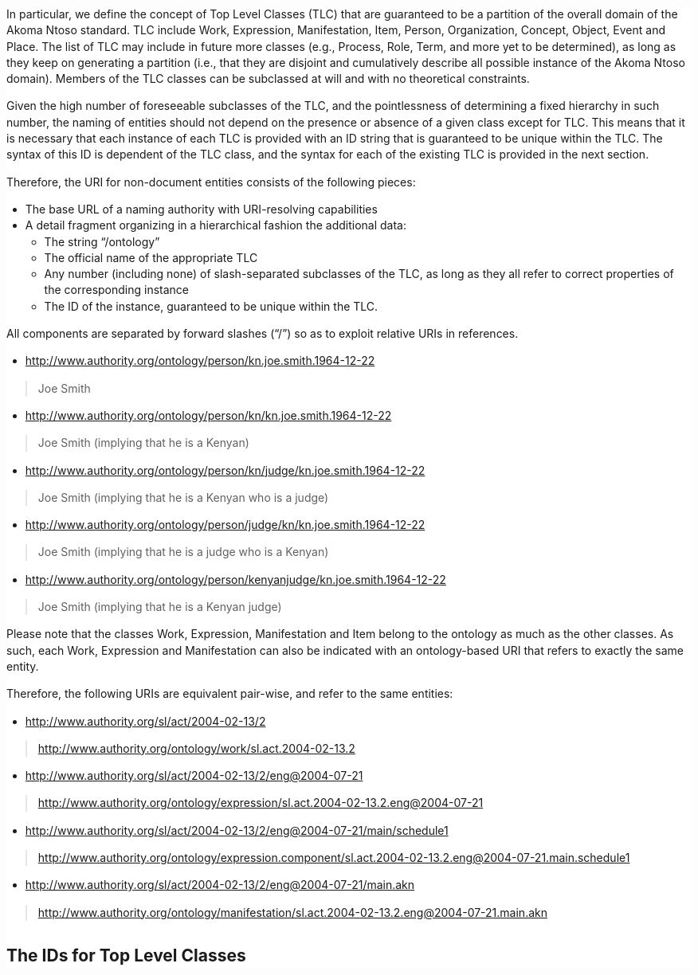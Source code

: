 In particular, we define the concept of Top Level Classes (TLC) that are guaranteed to be a partition of the overall domain of the Akoma Ntoso standard. TLC include Work, Expression, Manifestation, Item, Person, Organization, Concept, Object, Event and Place. The list of TLC may include in future more classes (e.g., Process, Role, Term, and more yet to be determined), as long as they keep on generating a partition (i.e., that they are disjoint and cumulatively describe all possible instance of the Akoma Ntoso domain). Members of the TLC classes can be subclassed at will and with no theoretical constraints.

Given the high number of foreseeable subclasses of the TLC, and the pointlessness of determining a fixed hierarchy in such number, the naming of entities should not depend on the presence or absence of a given class except for TLC. This means that it is necessary that each instance of each TLC is provided with an ID string that is guaranteed to be unique within the TLC. The syntax of this ID is dependent of the TLC class, and the syntax for each of the existing TLC is provided  in the next section.

Therefore, the URI for non-document entities consists of the following pieces:

  * The base URL of a naming authority with URI-resolving capabilities
  * A detail fragment organizing in a hierarchical fashion the additional data:
    * The string “/ontology”
    * The official name of the appropriate TLC
    * Any number (including none) of slash-separated subclasses of the TLC, as long as they all refer to correct properties of the corresponding instance
    * The ID of the instance, guaranteed to be unique within the TLC.

All components are separated by forward slashes (“/”) so as to exploit relative URIs in references.

  * http://www.authority.org/ontology/person/kn.joe.smith.1964-12-22
> Joe Smith
  * http://www.authority.org/ontology/person/kn/kn.joe.smith.1964-12-22
> Joe Smith (implying that he is a Kenyan)
  * http://www.authority.org/ontology/person/kn/judge/kn.joe.smith.1964-12-22
> Joe Smith (implying that he is a Kenyan who is a judge)
  * http://www.authority.org/ontology/person/judge/kn/kn.joe.smith.1964-12-22
> Joe Smith (implying that he is a judge who is a Kenyan)
  * http://www.authority.org/ontology/person/kenyanjudge/kn.joe.smith.1964-12-22
> Joe Smith (implying that he is a Kenyan judge)

Please note that the classes Work, Expression, Manifestation and Item belong to the ontology as much as the other classes. As such, each Work, Expression and Manifestation can also be indicated with an ontology-based URI that refers to exactly the same entity.

Therefore, the following URIs are equivalent pair-wise, and refer to the same entities:

  * http://www.authority.org/sl/act/2004-02-13/2
> http://www.authority.org/ontology/work/sl.act.2004-02-13.2
  * http://www.authority.org/sl/act/2004-02-13/2/eng@2004-07-21
> http://www.authority.org/ontology/expression/sl.act.2004-02-13.2.eng@2004-07-21
  * http://www.authority.org/sl/act/2004-02-13/2/eng@2004-07-21/main/schedule1
> http://www.authority.org/ontology/expression.component/sl.act.2004-02-13.2.eng@2004-07-21.main.schedule1
  * http://www.authority.org/sl/act/2004-02-13/2/eng@2004-07-21/main.akn
> http://www.authority.org/ontology/manifestation/sl.act.2004-02-13.2.eng@2004-07-21.main.akn

## The IDs for Top Level Classes ##
